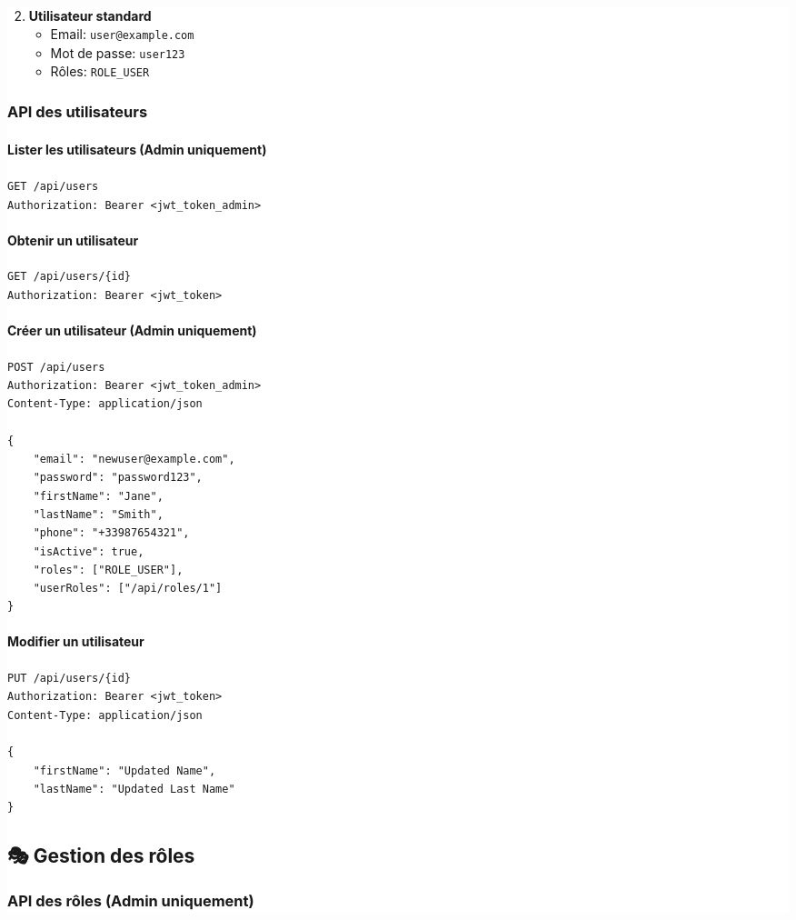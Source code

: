 2. **Utilisateur standard**
   - Email: `user@example.com`
   - Mot de passe: `user123`
   - Rôles: `ROLE_USER`

### API des utilisateurs

#### Lister les utilisateurs (Admin uniquement)
```http
GET /api/users
Authorization: Bearer <jwt_token_admin>
```

#### Obtenir un utilisateur
```http
GET /api/users/{id}
Authorization: Bearer <jwt_token>
```

#### Créer un utilisateur (Admin uniquement)
```http
POST /api/users
Authorization: Bearer <jwt_token_admin>
Content-Type: application/json

{
    "email": "newuser@example.com",
    "password": "password123",
    "firstName": "Jane",
    "lastName": "Smith",
    "phone": "+33987654321",
    "isActive": true,
    "roles": ["ROLE_USER"],
    "userRoles": ["/api/roles/1"]
}
```

#### Modifier un utilisateur
```http
PUT /api/users/{id}
Authorization: Bearer <jwt_token>
Content-Type: application/json

{
    "firstName": "Updated Name",
    "lastName": "Updated Last Name"
}
```

## 🎭 Gestion des rôles

### API des rôles (Admin uniquement)
